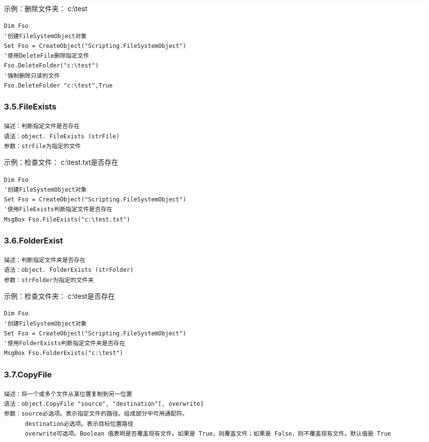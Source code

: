 示例：删除文件夹： c:\test<br>

```vbs
Dim Fso
'创建FileSystemObject对象
Set Fso = CreateObject("Scripting.FileSystemObject")
'使用DeleteFile删除指定文件
Fso.DeleteFolder("c:\test")
'强制删除只读的文件
Fso.DeleteFolder "c:\test",True
```

### 3.5.FileExists
```
描述：判断指定文件是否存在
语法：object. FileExists (strFile)
参数：strFile为指定的文件
```

示例：检查文件： c:\test.txt是否存在<br>

```vbs
Dim Fso
'创建FileSystemObject对象
Set Fso = CreateObject("Scripting.FileSystemObject")
'使用FileExists判断指定文件是否存在
MsgBox Fso.FileExists("c:\test.txt")
```

### 3.6.FolderExist
```
描述：判断指定文件夹是否存在
语法：object. FolderExists (strFolder)
参数：strFolder为指定的文件夹
```

示例：检查文件夹： c:\test是否存在<br>

```vbs
Dim Fso
'创建FileSystemObject对象
Set Fso = CreateObject("Scripting.FileSystemObject")
'使用FolderExists判断指定文件夹是否存在
MsgBox Fso.FolderExists("c:\test")
```

### 3.7.CopyFile
```
描述：将一个或多个文件从某位置复制到另一位置
语法：object.CopyFile "source", "destination"[, overwrite]
参数：source必选项。表示指定文件的路径。组成部分中可用通配符。
      destination必选项。表示目标位置路径
      overwrite可选项。Boolean 值表明是否覆盖现有文件。如果是 True，则覆盖文件；如果是 False，则不覆盖现有文件。默认值是 True
```
